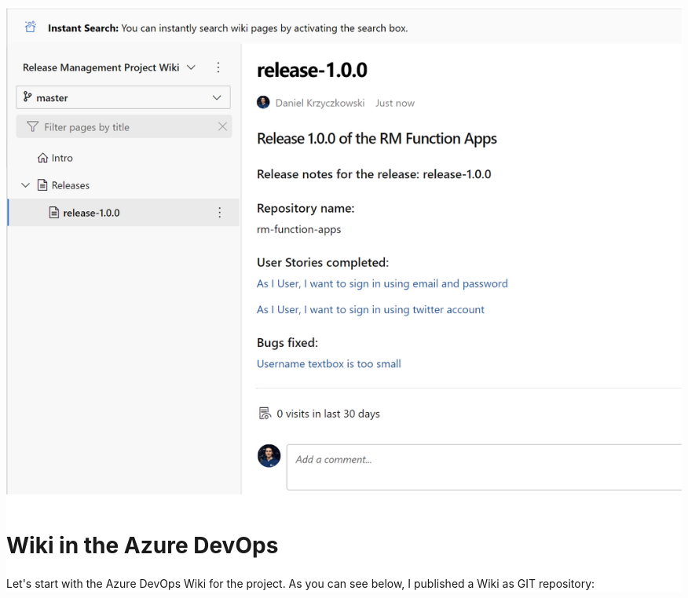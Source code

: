 <img src="/images/devisland/article46/assets/ReleaseManagementWiki12.PNG?raw=true" alt="Image not found"/>
</p>


# Wiki in the Azure DevOps

Let's start with the Azure DevOps Wiki for the project. As you can see below, I published a Wiki as GIT repository:

<p align="center">